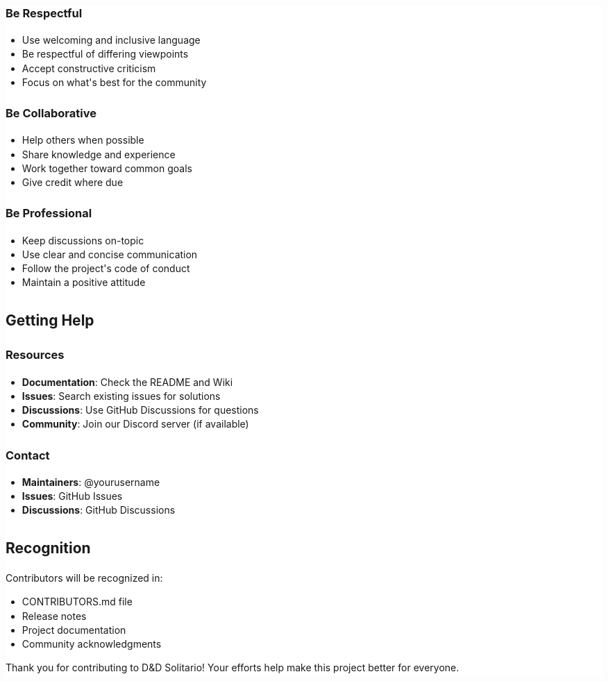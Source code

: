 ### Be Respectful
- Use welcoming and inclusive language
- Be respectful of differing viewpoints
- Accept constructive criticism
- Focus on what's best for the community

### Be Collaborative
- Help others when possible
- Share knowledge and experience
- Work together toward common goals
- Give credit where due

### Be Professional
- Keep discussions on-topic
- Use clear and concise communication
- Follow the project's code of conduct
- Maintain a positive attitude

## Getting Help

### Resources
- **Documentation**: Check the README and Wiki
- **Issues**: Search existing issues for solutions
- **Discussions**: Use GitHub Discussions for questions
- **Community**: Join our Discord server (if available)

### Contact
- **Maintainers**: @yourusername
- **Issues**: GitHub Issues
- **Discussions**: GitHub Discussions

## Recognition

Contributors will be recognized in:
- CONTRIBUTORS.md file
- Release notes
- Project documentation
- Community acknowledgments

Thank you for contributing to D&D Solitario! Your efforts help make this project better for everyone.
